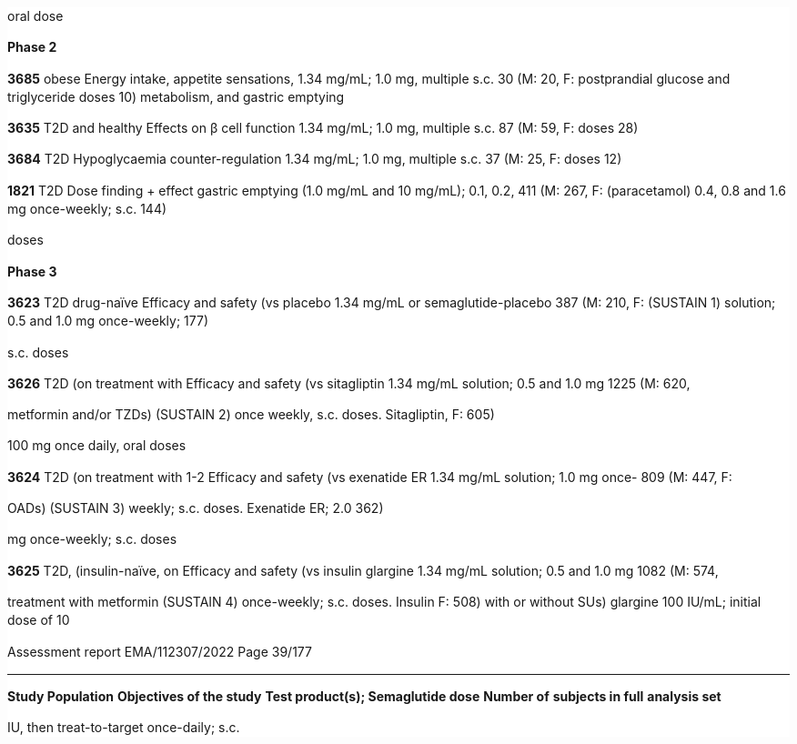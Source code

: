 oral dose

**Phase 2**

**3685** obese Energy intake, appetite sensations, 1.34 mg/mL; 1.0 mg, multiple s.c. 30 (M: 20, F:
postprandial glucose and triglyceride doses 10)
metabolism, and gastric emptying

**3635** T2D and healthy Effects on β cell function 1.34 mg/mL; 1.0 mg, multiple s.c. 87 (M: 59, F:
doses 28)

**3684** T2D Hypoglycaemia counter-regulation 1.34 mg/mL; 1.0 mg, multiple s.c. 37 (M: 25, F:
doses 12)

**1821** T2D Dose finding + effect gastric emptying (1.0 mg/mL and 10 mg/mL); 0.1, 0.2, 411 (M: 267, F:
(paracetamol) 0.4, 0.8 and 1.6 mg once-weekly; s.c. 144)

doses

**Phase 3**

**3623** T2D drug-naïve Efficacy and safety (vs placebo 1.34 mg/mL or semaglutide-placebo 387 (M: 210, F:
(SUSTAIN 1) solution; 0.5 and 1.0 mg once-weekly; 177)

s.c. doses

**3626** T2D (on treatment with Efficacy and safety (vs sitagliptin 1.34 mg/mL solution; 0.5 and 1.0 mg 1225 (M: 620,

metformin and/or TZDs) (SUSTAIN 2) once weekly, s.c. doses. Sitagliptin, F: 605)

100 mg once daily, oral doses

**3624** T2D (on treatment with 1-2 Efficacy and safety (vs exenatide ER 1.34 mg/mL solution; 1.0 mg once- 809 (M: 447, F:

OADs) (SUSTAIN 3) weekly; s.c. doses. Exenatide ER; 2.0 362)

mg once-weekly; s.c. doses

**3625** T2D, (insulin-naïve, on Efficacy and safety (vs insulin glargine 1.34 mg/mL solution; 0.5 and 1.0 mg 1082 (M: 574,

treatment with metformin (SUSTAIN 4) once-weekly; s.c. doses. Insulin F: 508)
with or without SUs) glargine 100 IU/mL; initial dose of 10

Assessment report
EMA/112307/2022 Page 39/177


-----

**Study Population** **Objectives of the study** **Test product(s); Semaglutide dose** **Number of**
**subjects in full**
**analysis set**

IU, then treat-to-target once-daily; s.c.
